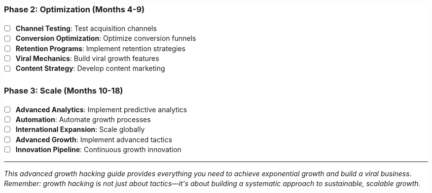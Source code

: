 ### Phase 2: Optimization (Months 4-9)
- [ ] **Channel Testing**: Test acquisition channels
- [ ] **Conversion Optimization**: Optimize conversion funnels
- [ ] **Retention Programs**: Implement retention strategies
- [ ] **Viral Mechanics**: Build viral growth features
- [ ] **Content Strategy**: Develop content marketing

### Phase 3: Scale (Months 10-18)
- [ ] **Advanced Analytics**: Implement predictive analytics
- [ ] **Automation**: Automate growth processes
- [ ] **International Expansion**: Scale globally
- [ ] **Advanced Growth**: Implement advanced tactics
- [ ] **Innovation Pipeline**: Continuous growth innovation

---

*This advanced growth hacking guide provides everything you need to achieve exponential growth and build a viral business. Remember: growth hacking is not just about tactics—it's about building a systematic approach to sustainable, scalable growth.*






